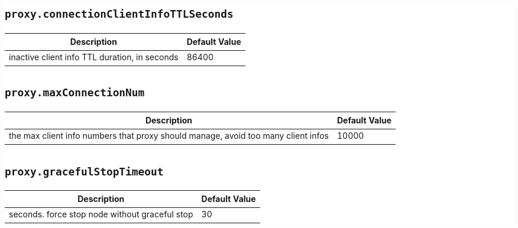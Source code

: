 
## `proxy.connectionClientInfoTTLSeconds`

<table id="proxy.connectionClientInfoTTLSeconds">
  <thead>
    <tr>
      <th class="width80">Description</th>
      <th class="width20">Default Value</th> 
    </tr>
  </thead>
  <tbody>
    <tr>
      <td>        inactive client info TTL duration, in seconds      </td>
      <td>86400</td>
    </tr>
  </tbody>
</table>


## `proxy.maxConnectionNum`

<table id="proxy.maxConnectionNum">
  <thead>
    <tr>
      <th class="width80">Description</th>
      <th class="width20">Default Value</th> 
    </tr>
  </thead>
  <tbody>
    <tr>
      <td>        the max client info numbers that proxy should manage, avoid too many client infos      </td>
      <td>10000</td>
    </tr>
  </tbody>
</table>


## `proxy.gracefulStopTimeout`

<table id="proxy.gracefulStopTimeout">
  <thead>
    <tr>
      <th class="width80">Description</th>
      <th class="width20">Default Value</th> 
    </tr>
  </thead>
  <tbody>
    <tr>
      <td>        seconds. force stop node without graceful stop      </td>
      <td>30</td>
    </tr>
  </tbody>
</table>
